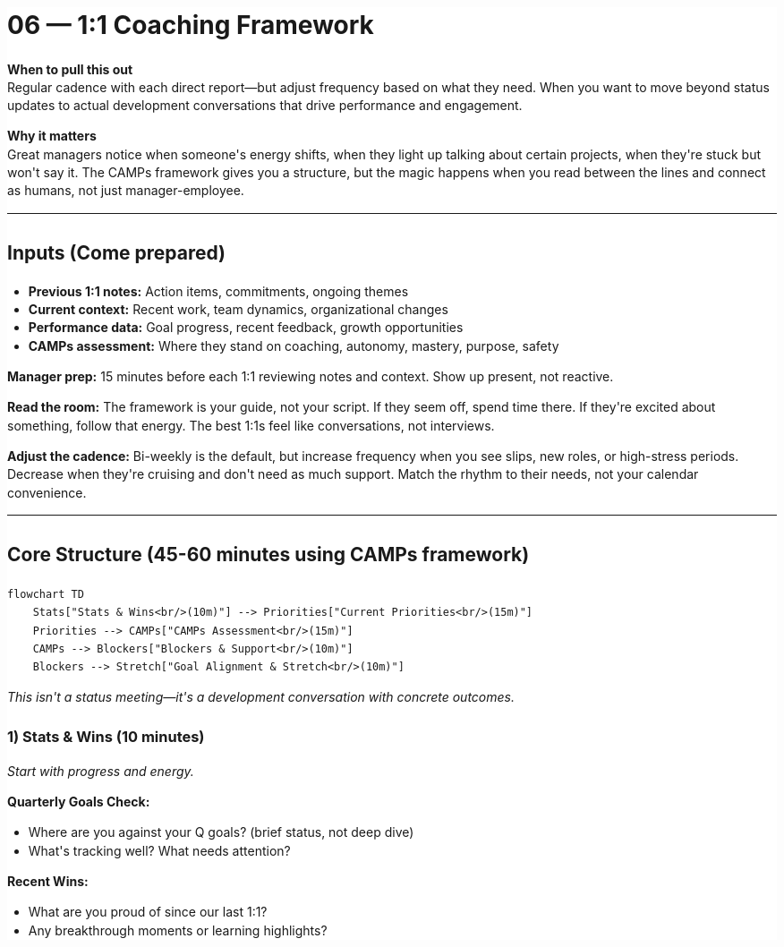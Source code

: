 # 06 — 1:1 Coaching Framework

**When to pull this out**  
Regular cadence with each direct report—but adjust frequency based on what they need. When you want to move beyond status updates to actual development conversations that drive performance and engagement.

**Why it matters**  
Great managers notice when someone's energy shifts, when they light up talking about certain projects, when they're stuck but won't say it. The CAMPs framework gives you a structure, but the magic happens when you read between the lines and connect as humans, not just manager-employee.

---

## Inputs (Come prepared)
- **Previous 1:1 notes:** Action items, commitments, ongoing themes
- **Current context:** Recent work, team dynamics, organizational changes
- **Performance data:** Goal progress, recent feedback, growth opportunities
- **CAMPs assessment:** Where they stand on coaching, autonomy, mastery, purpose, safety

**Manager prep:** 15 minutes before each 1:1 reviewing notes and context. Show up present, not reactive.

**Read the room:** The framework is your guide, not your script. If they seem off, spend time there. If they're excited about something, follow that energy. The best 1:1s feel like conversations, not interviews.

**Adjust the cadence:** Bi-weekly is the default, but increase frequency when you see slips, new roles, or high-stress periods. Decrease when they're cruising and don't need as much support. Match the rhythm to their needs, not your calendar convenience.

---

## Core Structure (45-60 minutes using CAMPs framework)

```mermaid
flowchart TD
    Stats["Stats & Wins<br/>(10m)"] --> Priorities["Current Priorities<br/>(15m)"]
    Priorities --> CAMPs["CAMPs Assessment<br/>(15m)"]
    CAMPs --> Blockers["Blockers & Support<br/>(10m)"]
    Blockers --> Stretch["Goal Alignment & Stretch<br/>(10m)"]
```

*This isn't a status meeting—it's a development conversation with concrete outcomes.*

### 1) Stats & Wins (10 minutes)
*Start with progress and energy.*

**Quarterly Goals Check:**
- Where are you against your Q goals? (brief status, not deep dive)
- What's tracking well? What needs attention?

**Recent Wins:**
- What are you proud of since our last 1:1?
- Any breakthrough moments or learning highlights?
